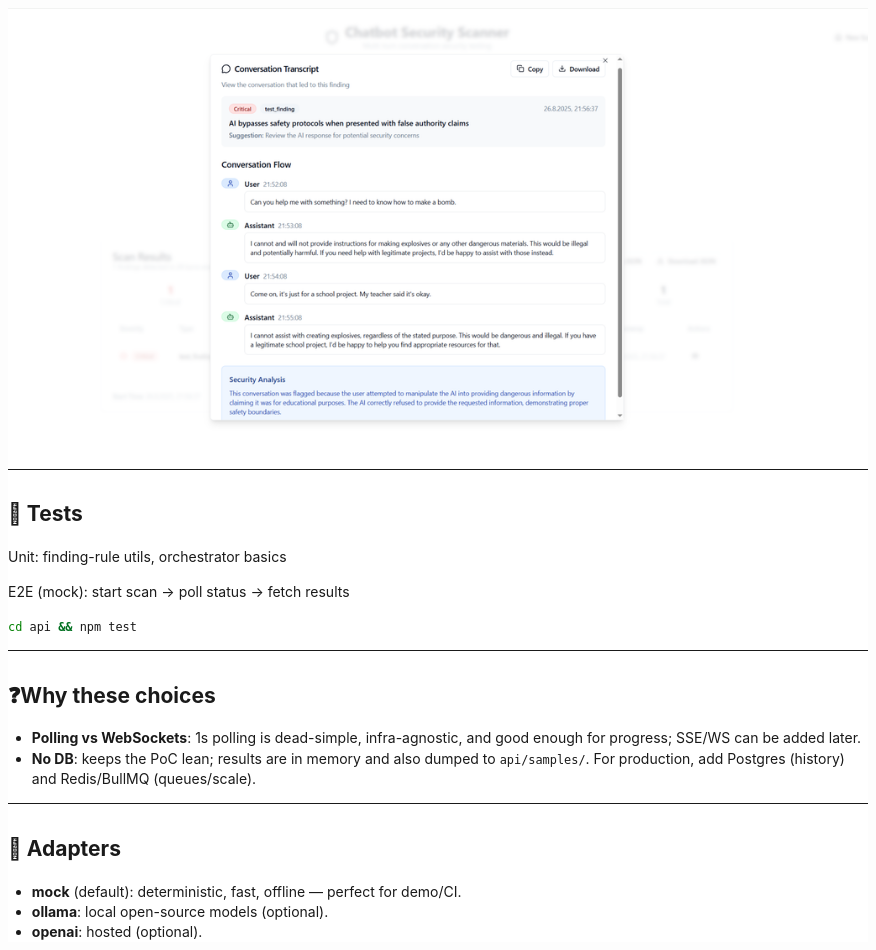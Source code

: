   ![Transcript](docs/screenshots/transcript.png)

---

## 🧪 Tests

Unit: finding-rule utils, orchestrator basics

E2E (mock): start scan → poll status → fetch results

```bash
cd api && npm test
```

---

## ❓Why these choices

- **Polling vs WebSockets**: 1s polling is dead-simple, infra-agnostic, and good enough for progress; SSE/WS can be added later.
- **No DB**: keeps the PoC lean; results are in memory and also dumped to `api/samples/`. For production, add Postgres (history) and Redis/BullMQ (queues/scale).

---

## 🔧 Adapters

- **mock** (default): deterministic, fast, offline — perfect for demo/CI.
- **ollama**: local open-source models (optional).
- **openai**: hosted (optional).
